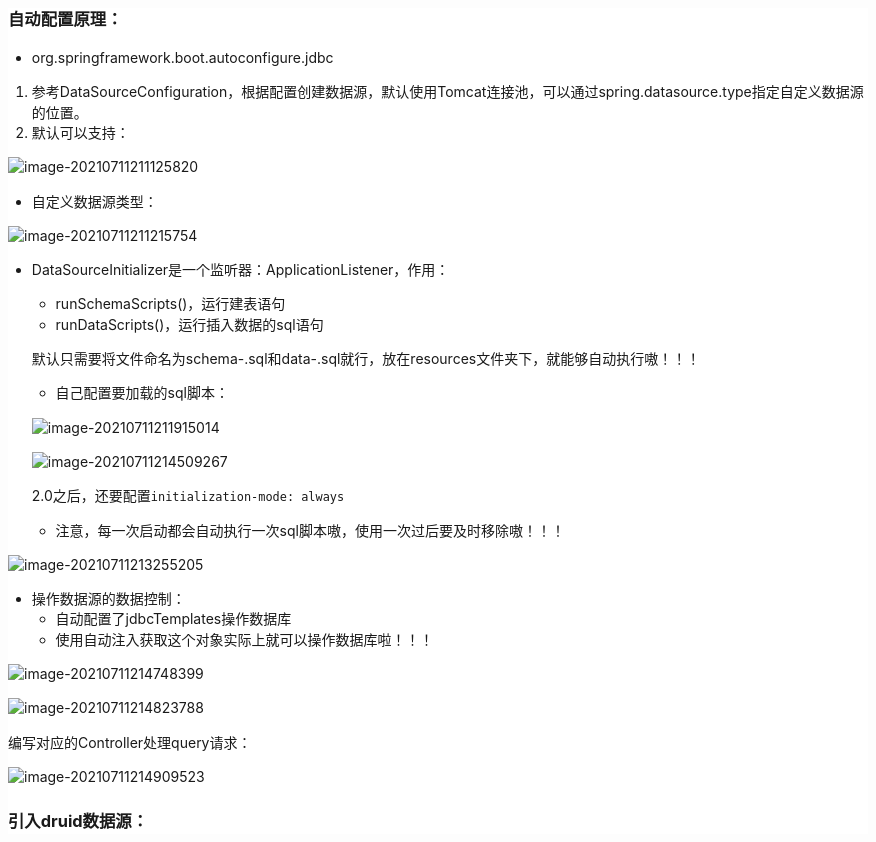 


### 自动配置原理：

- org.springframework.boot.autoconfigure.jdbc

1. 参考DataSourceConfiguration，根据配置创建数据源，默认使用Tomcat连接池，可以通过spring.datasource.type指定自定义数据源的位置。
2. 默认可以支持：

![image-20210711211125820](https://cdn.jsdelivr.net/gh/alexanderliu-creator/cloudimg/img/20210711211125.png)

- 自定义数据源类型：

![image-20210711211215754](https://cdn.jsdelivr.net/gh/alexanderliu-creator/cloudimg/img/20210711211215.png)

- DataSourceInitializer是一个监听器：ApplicationListener，作用：

  - runSchemaScripts()，运行建表语句
  - runDataScripts()，运行插入数据的sql语句

  默认只需要将文件命名为schema-.sql和data-.sql就行，放在resources文件夹下，就能够自动执行嗷！！！

  - 自己配置要加载的sql脚本：

  ![image-20210711211915014](https://cdn.jsdelivr.net/gh/alexanderliu-creator/cloudimg/img/20210711211915.png)

  ![image-20210711214509267](https://cdn.jsdelivr.net/gh/alexanderliu-creator/cloudimg/img/20210711214510.png)

  2.0之后，还要配置`initialization-mode: always`

  - 注意，每一次启动都会自动执行一次sql脚本嗷，使用一次过后要及时移除嗷！！！

![image-20210711213255205](https://cdn.jsdelivr.net/gh/alexanderliu-creator/cloudimg/img/20210711213255.png)

- 操作数据源的数据控制：
  - 自动配置了jdbcTemplates操作数据库
  - 使用自动注入获取这个对象实际上就可以操作数据库啦！！！





![image-20210711214748399](https://cdn.jsdelivr.net/gh/alexanderliu-creator/cloudimg/img/20210711214748.png)



![image-20210711214823788](https://cdn.jsdelivr.net/gh/alexanderliu-creator/cloudimg/img/20210711214823.png)



编写对应的Controller处理query请求：

![image-20210711214909523](https://cdn.jsdelivr.net/gh/alexanderliu-creator/cloudimg/img/20210711214909.png)





### 引入druid数据源：
